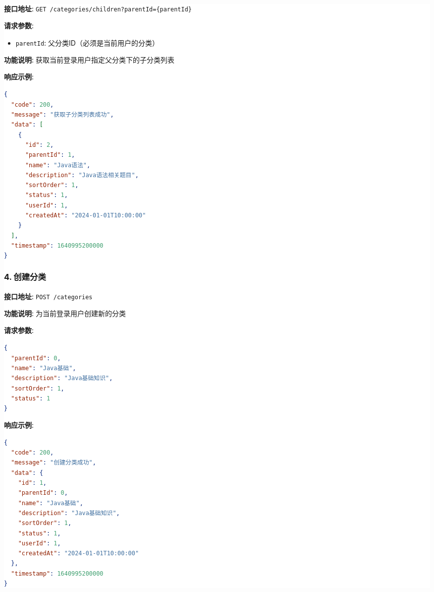 **接口地址**: `GET /categories/children?parentId={parentId}`

**请求参数**:
- `parentId`: 父分类ID（必须是当前用户的分类）

**功能说明**: 获取当前登录用户指定父分类下的子分类列表

**响应示例**:
```json
{
  "code": 200,
  "message": "获取子分类列表成功",
  "data": [
    {
      "id": 2,
      "parentId": 1,
      "name": "Java语法",
      "description": "Java语法相关题目",
      "sortOrder": 1,
      "status": 1,
      "userId": 1,
      "createdAt": "2024-01-01T10:00:00"
    }
  ],
  "timestamp": 1640995200000
}
```

### 4. 创建分类

**接口地址**: `POST /categories`

**功能说明**: 为当前登录用户创建新的分类

**请求参数**:
```json
{
  "parentId": 0,
  "name": "Java基础",
  "description": "Java基础知识",
  "sortOrder": 1,
  "status": 1
}
```

**响应示例**:
```json
{
  "code": 200,
  "message": "创建分类成功",
  "data": {
    "id": 1,
    "parentId": 0,
    "name": "Java基础",
    "description": "Java基础知识",
    "sortOrder": 1,
    "status": 1,
    "userId": 1,
    "createdAt": "2024-01-01T10:00:00"
  },
  "timestamp": 1640995200000
}
```
